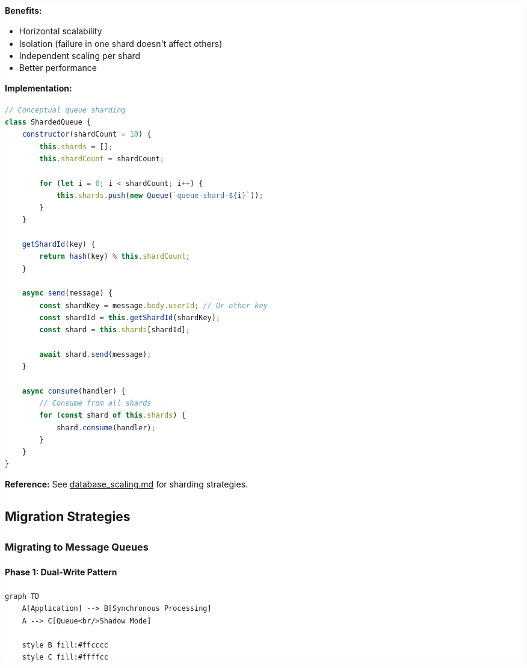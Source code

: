 **Benefits:**
- Horizontal scalability
- Isolation (failure in one shard doesn't affect others)
- Independent scaling per shard
- Better performance

**Implementation:**
```javascript
// Conceptual queue sharding
class ShardedQueue {
    constructor(shardCount = 10) {
        this.shards = [];
        this.shardCount = shardCount;
        
        for (let i = 0; i < shardCount; i++) {
            this.shards.push(new Queue(`queue-shard-${i}`));
        }
    }
    
    getShardId(key) {
        return hash(key) % this.shardCount;
    }
    
    async send(message) {
        const shardKey = message.body.userId; // Or other key
        const shardId = this.getShardId(shardKey);
        const shard = this.shards[shardId];
        
        await shard.send(message);
    }
    
    async consume(handler) {
        // Consume from all shards
        for (const shard of this.shards) {
            shard.consume(handler);
        }
    }
}
```

**Reference:** See [database_scaling.md](./database_scaling.md) for sharding strategies.

## Migration Strategies

### Migrating to Message Queues

#### Phase 1: Dual-Write Pattern

```mermaid
graph TD
    A[Application] --> B[Synchronous Processing]
    A --> C[Queue<br/>Shadow Mode]
    
    style B fill:#ffcccc
    style C fill:#ffffcc
```
